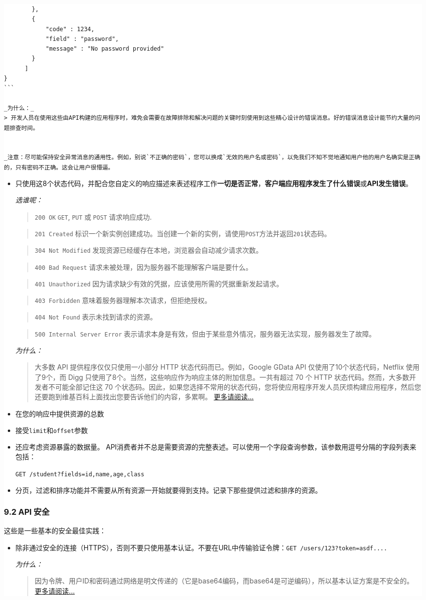             },
            {
                "code" : 1234,
                "field" : "password",
                "message" : "No password provided"
            }
          ]
    }
    ```

    _为什么：_
    > 开发人员在使用这些由API​​构建的应用程序时，难免会需要在故障排除和解决问题的关键时刻使用到这些精心设计的错误消息。好的错误消息设计能节约大量的问题排查时间。


    _注意：尽可能保持安全异常消息的通用性。例如，别说`不正确的密码`，您可以换成`无效的用户名或密码`，以免我们不知不觉地通知用户他的用户名确实是正确的，只有密码不正确。这会让用户很懵逼。

* 只使用这8个状态代码，并配合您自定义的响应描述来表述程序工作**一切是否正常**，**客户端应用程序发生了什么错误**或**API发生错误**。

    _选谁呢：_
    > `200 OK`  `GET`, `PUT` 或 `POST` 请求响应成功.

    > `201 Created` 标识一个新实例创建成功。当创建一个新的实例，请使用`POST`方法并返回`201`状态码。

    > `304 Not Modified` 发现资源已经缓存在本地，浏览器会自动减少请求次数。

    > `400 Bad Request` 请求未被处理，因为服务器不能理解客户端是要什么。

    > `401 Unauthorized` 因为请求缺少有效的凭据，应该使用所需的凭据重新发起请求。

    > `403 Forbidden` 意味着服务器理解本次请求，但拒绝授权。

    > `404 Not Found` 表示未找到请求的资源。 

    > `500 Internal Server Error` 表示请求本身是有效，但由于某些意外情况，服务器无法实现，服务器发生了故障。

    _为什么：_
    > 大多数 API 提供程序仅仅只使用一小部分 HTTP 状态代码而已。例如，Google GData API 仅使用了10个状态代码，Netflix 使用了9个，而 Digg 只使用了8个。当然，这些响应作为响应主体的附加信息。一共有超过 70 个 HTTP 状态代码。然而，大多数开发者不可能全部记住这 70 个状态码。因此，如果您选择不常用的状态代码，您将使应用程序开发人员厌烦构建应用程序，然后您还要跑到维基百科上面找出您要告诉他们的内容，多累啊。 [更多请阅读...](https://apigee.com/about/blog/technology/restful-api-design-what-about-errors)


* 在您的响应中提供资源的总数
* 接受`limit`和`offset`参数

* 还应考虑资源暴露的数据量。 API消费者并不总是需要资源的完整表述。可以使用一个字段查询参数，该参数用逗号分隔的字段列表来包括：
    ```
    GET /student?fields=id,name,age,class
    ```
* 分页，过滤和排序功能并不需要从所有资源一开始就要得到支持。记录下那些提供过滤和排序的资源。

<a name="api-security"></a>
### 9.2 API 安全
这些是一些基本的安全最佳实践：

* 除非通过安全的连接（HTTPS），否则不要只使用基本认证。不要在URL中传输验证令牌：`GET /users/123?token=asdf....`

    _为什么：_
    > 因为令牌、用户ID和密码通过网络是明文传递的（它是base64编码，而base64是可逆编码），所以基本认证方案是不安全的。 [更多请阅读...](https://developer.mozilla.org/en-US/docs/Web/HTTP/Authentication)
